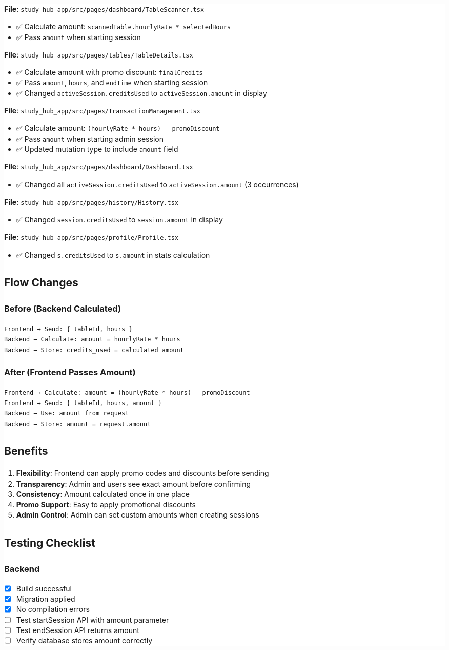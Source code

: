 **File**: `study_hub_app/src/pages/dashboard/TableScanner.tsx`
- ✅ Calculate amount: `scannedTable.hourlyRate * selectedHours`
- ✅ Pass `amount` when starting session

**File**: `study_hub_app/src/pages/tables/TableDetails.tsx`
- ✅ Calculate amount with promo discount: `finalCredits`
- ✅ Pass `amount`, `hours`, and `endTime` when starting session
- ✅ Changed `activeSession.creditsUsed` to `activeSession.amount` in display

**File**: `study_hub_app/src/pages/TransactionManagement.tsx`
- ✅ Calculate amount: `(hourlyRate * hours) - promoDiscount`
- ✅ Pass `amount` when starting admin session
- ✅ Updated mutation type to include `amount` field

**File**: `study_hub_app/src/pages/dashboard/Dashboard.tsx`
- ✅ Changed all `activeSession.creditsUsed` to `activeSession.amount` (3 occurrences)

**File**: `study_hub_app/src/pages/history/History.tsx`
- ✅ Changed `session.creditsUsed` to `session.amount` in display

**File**: `study_hub_app/src/pages/profile/Profile.tsx`
- ✅ Changed `s.creditsUsed` to `s.amount` in stats calculation

## Flow Changes

### Before (Backend Calculated)
```
Frontend → Send: { tableId, hours }
Backend → Calculate: amount = hourlyRate * hours
Backend → Store: credits_used = calculated amount
```

### After (Frontend Passes Amount)
```
Frontend → Calculate: amount = (hourlyRate * hours) - promoDiscount
Frontend → Send: { tableId, hours, amount }
Backend → Use: amount from request
Backend → Store: amount = request.amount
```

## Benefits

1. **Flexibility**: Frontend can apply promo codes and discounts before sending
2. **Transparency**: Admin and users see exact amount before confirming
3. **Consistency**: Amount calculated once in one place
4. **Promo Support**: Easy to apply promotional discounts
5. **Admin Control**: Admin can set custom amounts when creating sessions

## Testing Checklist

### Backend
- [x] Build successful
- [x] Migration applied
- [x] No compilation errors
- [ ] Test startSession API with amount parameter
- [ ] Test endSession API returns amount
- [ ] Verify database stores amount correctly
